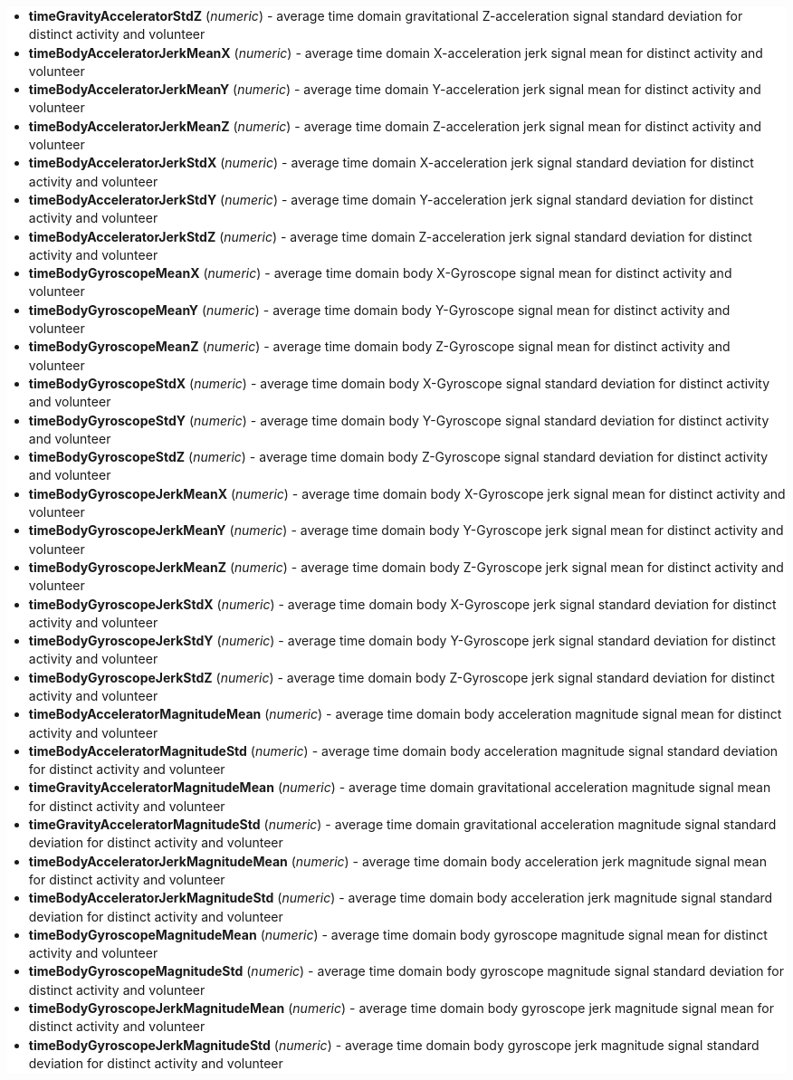 * **timeGravityAcceleratorStdZ** (*numeric*) - average time domain gravitational Z-acceleration signal standard deviation for distinct activity and volunteer
* **timeBodyAcceleratorJerkMeanX** (*numeric*) - average time domain X-acceleration jerk signal mean for distinct activity and volunteer
* **timeBodyAcceleratorJerkMeanY** (*numeric*) - average time domain Y-acceleration jerk signal mean for distinct activity and volunteer                
* **timeBodyAcceleratorJerkMeanZ** (*numeric*) - average time domain Z-acceleration jerk signal mean for distinct activity and volunteer
* **timeBodyAcceleratorJerkStdX** (*numeric*) - average time domain X-acceleration jerk signal standard deviation for distinct activity and volunteer
* **timeBodyAcceleratorJerkStdY** (*numeric*) - average time domain Y-acceleration jerk signal standard deviation for distinct activity and volunteer
* **timeBodyAcceleratorJerkStdZ** (*numeric*) - average time domain Z-acceleration jerk signal standard deviation for distinct activity and volunteer
* **timeBodyGyroscopeMeanX** (*numeric*) - average time domain body X-Gyroscope signal mean for distinct activity and volunteer
* **timeBodyGyroscopeMeanY** (*numeric*) - average time domain body Y-Gyroscope signal mean for distinct activity and volunteer
* **timeBodyGyroscopeMeanZ** (*numeric*) - average time domain body Z-Gyroscope signal mean for distinct activity and volunteer
* **timeBodyGyroscopeStdX** (*numeric*) - average time domain body X-Gyroscope signal standard deviation for distinct activity and volunteer
* **timeBodyGyroscopeStdY** (*numeric*) - average time domain body Y-Gyroscope signal standard deviation for distinct activity and volunteer
* **timeBodyGyroscopeStdZ** (*numeric*) - average time domain body Z-Gyroscope signal standard deviation for distinct activity and volunteer
* **timeBodyGyroscopeJerkMeanX** (*numeric*) - average time domain body X-Gyroscope jerk signal mean for distinct activity and volunteer
* **timeBodyGyroscopeJerkMeanY** (*numeric*) - average time domain body Y-Gyroscope jerk signal mean for distinct activity and volunteer
* **timeBodyGyroscopeJerkMeanZ** (*numeric*) - average time domain body Z-Gyroscope jerk signal mean for distinct activity and volunteer
* **timeBodyGyroscopeJerkStdX** (*numeric*) - average time domain body X-Gyroscope jerk signal standard deviation for distinct activity and volunteer
* **timeBodyGyroscopeJerkStdY** (*numeric*) - average time domain body Y-Gyroscope jerk signal standard deviation for distinct activity and volunteer
* **timeBodyGyroscopeJerkStdZ** (*numeric*) - average time domain body Z-Gyroscope jerk signal standard deviation for distinct activity and volunteer
* **timeBodyAcceleratorMagnitudeMean** (*numeric*) - average time domain body acceleration magnitude signal mean for distinct activity and volunteer
* **timeBodyAcceleratorMagnitudeStd** (*numeric*) - average time domain body acceleration magnitude signal standard deviation for distinct activity and volunteer
* **timeGravityAcceleratorMagnitudeMean** (*numeric*) - average time domain gravitational acceleration magnitude signal mean for distinct activity and volunteer
* **timeGravityAcceleratorMagnitudeStd** (*numeric*) - average time domain gravitational acceleration magnitude signal standard deviation for distinct activity and volunteer
* **timeBodyAcceleratorJerkMagnitudeMean** (*numeric*) - average time domain body acceleration jerk magnitude signal mean for distinct activity and volunteer
* **timeBodyAcceleratorJerkMagnitudeStd** (*numeric*) - average time domain body acceleration jerk magnitude signal standard deviation for distinct activity and volunteer
* **timeBodyGyroscopeMagnitudeMean** (*numeric*) - average time domain body gyroscope magnitude signal mean for distinct activity and volunteer
* **timeBodyGyroscopeMagnitudeStd** (*numeric*) - average time domain body gyroscope magnitude signal standard deviation for distinct activity and volunteer
* **timeBodyGyroscopeJerkMagnitudeMean** (*numeric*) - average time domain body gyroscope jerk magnitude signal mean for distinct activity and volunteer
* **timeBodyGyroscopeJerkMagnitudeStd** (*numeric*) - average time domain body gyroscope jerk magnitude signal standard deviation for distinct activity and volunteer
